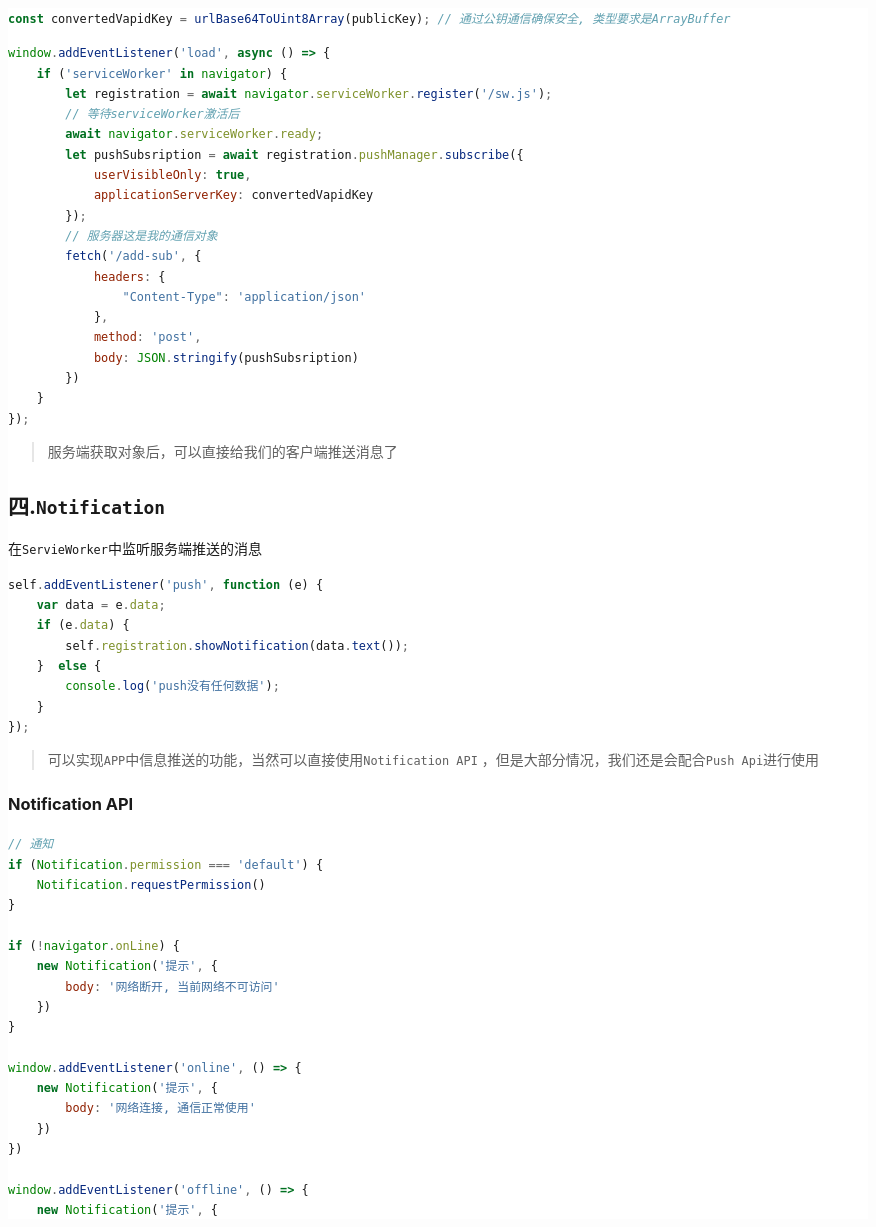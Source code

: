 ```js
const convertedVapidKey = urlBase64ToUint8Array(publicKey); // 通过公钥通信确保安全, 类型要求是ArrayBuffer
```

```js
window.addEventListener('load', async () => {
    if ('serviceWorker' in navigator) {
        let registration = await navigator.serviceWorker.register('/sw.js');
        // 等待serviceWorker激活后
        await navigator.serviceWorker.ready;
        let pushSubsription = await registration.pushManager.subscribe({
            userVisibleOnly: true,
            applicationServerKey: convertedVapidKey
        });
        // 服务器这是我的通信对象
        fetch('/add-sub', {
            headers: {
                "Content-Type": 'application/json'
            },
            method: 'post',
            body: JSON.stringify(pushSubsription)
        })
    }
});
```

> 服务端获取对象后，可以直接给我们的客户端推送消息了

## 四.`Notification`

在`ServieWorker`中监听服务端推送的消息

```js
self.addEventListener('push', function (e) {
    var data = e.data;
    if (e.data) {
        self.registration.showNotification(data.text());        
    }  else {
        console.log('push没有任何数据');
    }
});
```

> 可以实现`APP`中信息推送的功能，当然可以直接使用`Notification API` ，但是大部分情况，我们还是会配合`Push Api`进行使用

### Notification API

```js
// 通知
if (Notification.permission === 'default') {
    Notification.requestPermission()
}

if (!navigator.onLine) {
    new Notification('提示', {
        body: '网络断开, 当前网络不可访问'
    })
}

window.addEventListener('online', () => {
    new Notification('提示', {
        body: '网络连接, 通信正常使用'
    })
})

window.addEventListener('offline', () => {
    new Notification('提示', {
```